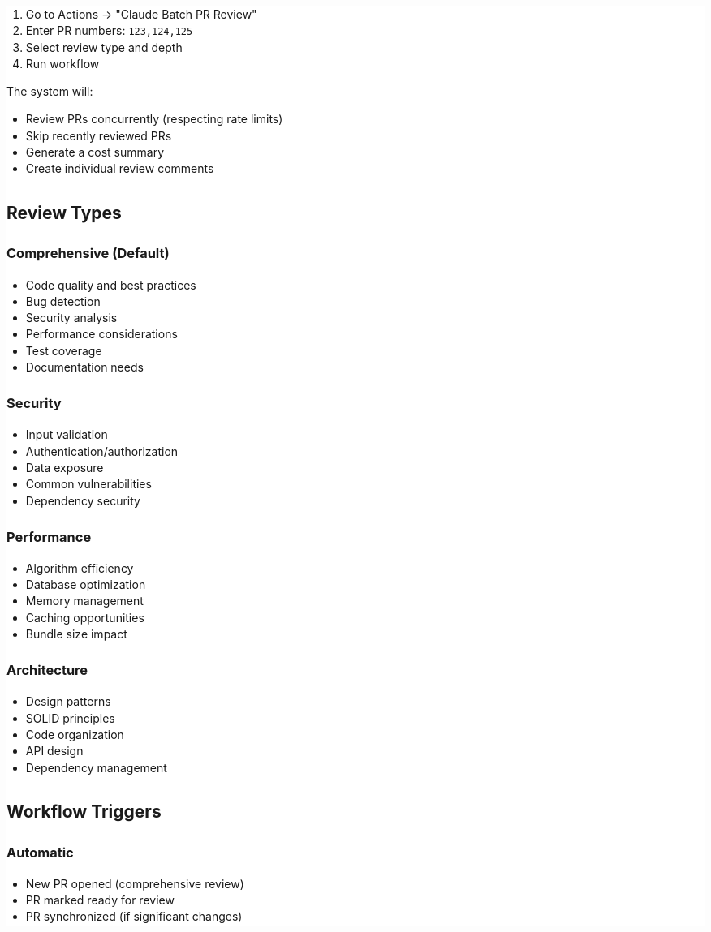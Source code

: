 1. Go to Actions → "Claude Batch PR Review"
2. Enter PR numbers: `123,124,125`
3. Select review type and depth
4. Run workflow

The system will:

- Review PRs concurrently (respecting rate limits)
- Skip recently reviewed PRs
- Generate a cost summary
- Create individual review comments

## Review Types

### Comprehensive (Default)

- Code quality and best practices
- Bug detection
- Security analysis
- Performance considerations
- Test coverage
- Documentation needs

### Security

- Input validation
- Authentication/authorization
- Data exposure
- Common vulnerabilities
- Dependency security

### Performance

- Algorithm efficiency
- Database optimization
- Memory management
- Caching opportunities
- Bundle size impact

### Architecture

- Design patterns
- SOLID principles
- Code organization
- API design
- Dependency management

## Workflow Triggers

### Automatic

- New PR opened (comprehensive review)
- PR marked ready for review
- PR synchronized (if significant changes)
